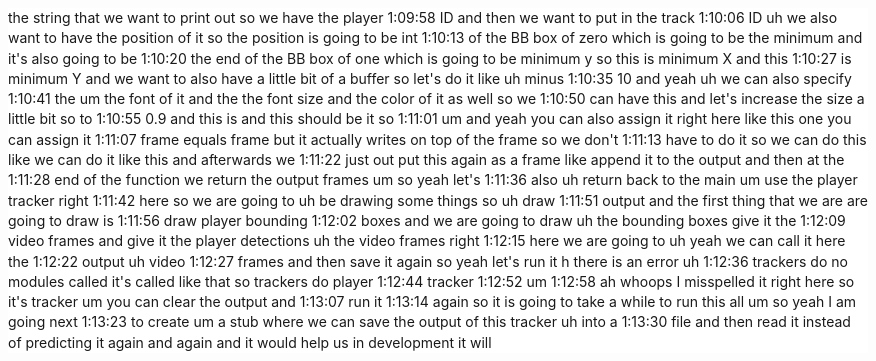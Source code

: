 the string that we want to print out so we have the player
1:09:58
ID and then we want to put in the track
1:10:06
ID uh we also want to have the position of it so the position is going to be int
1:10:13
of the BB box of zero which is going to be the minimum and it's also going to be
1:10:20
the end of the BB box of one which is going to be minimum y so this is minimum X and this
1:10:27
is minimum Y and we want to also have a little bit of a buffer so let's do it like uh minus
1:10:35
10 and yeah uh we can also specify
1:10:41
the um the font of it and the the font size and the color of it as well so we
1:10:50
can have this and let's increase the size a little bit so to
1:10:55
0.9 and this is and this should be it so
1:11:01
um and yeah you can also assign it right here like this one you can assign it
1:11:07
frame equals frame but it actually writes on top of the frame so we don't
1:11:13
have to do it so we can do this like we can do it like this and afterwards we
1:11:22
just out put this again as a frame like append it to the output and then at the
1:11:28
end of the function we return the output frames um so yeah let's
1:11:36
also uh return back to the main um use the player tracker right
1:11:42
here so we are going to uh be drawing some things so uh draw
1:11:51
output and the first thing that we are are going to draw is
1:11:56
draw player bounding
1:12:02
boxes and we are going to draw uh the bounding boxes give it the
1:12:09
video frames and give it the player detections uh the video frames right
1:12:15
here we are going to uh yeah we can call it here the
1:12:22
output uh video
1:12:27
frames and then save it again so yeah let's run it h there is an error uh
1:12:36
trackers do no modules called it's called like that so trackers do player
1:12:44
tracker
1:12:52
um
1:12:58
ah whoops I misspelled it right here so it's tracker um you can clear the output and
1:13:07
run it
1:13:14
again so it is going to take a while to run this all um so yeah I am going next
1:13:23
to create um a stub where we can save the output of this tracker uh into a
1:13:30
file and then read it instead of predicting it again and again and it would help us in development it will